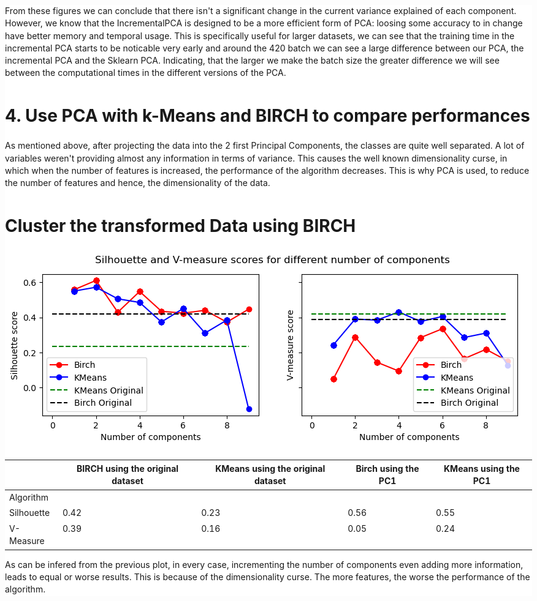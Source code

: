 

From these figures we can conclude that there isn't a significant change in the current variance explained of each component. However, we know that the IncrementalPCA is designed to be a more efficient form of PCA: loosing some accuracy to in change have better memory and temporal usage. This is specifically useful for larger datasets, we can see that the training time in the incremental PCA starts to be noticable very early and around the 420 batch we can see a large difference between our PCA, the incremental PCA and the Sklearn PCA. Indicating, that the larger we make the batch size the greater difference we will see between the computational times in the different versions of the PCA.

# 4. Use PCA with k-Means and BIRCH to compare performances

As mentioned above, after projecting the data into the 2 first Principal Components, the classes are quite well separated. A lot of variables weren't providing almost any information in terms of variance. This causes the well known dimensionality curse, in which when the number of features is increased, the performance of the algorithm decreases. This is why PCA is used, to reduce the number of features and hence, the dimensionality of the data.

# Cluster the transformed Data using BIRCH


    
![png](PCA-glass_files/PCA-glass_36_0.png)
    

|                   | BIRCH using the original dataset | KMeans using the original dataset | Birch using the PC1 | KMeans using the PC1 |
|-------------------|----------------------------------|-----------------------------------|--------------------|----------------------|
| Algorithm         |                                  |                                   |                    |                      |
| Silhouette        | 0.42                             | 0.23                              | 0.56               | 0.55                 |
| V-Measure         | 0.39                             | 0.16                              | 0.05               | 0.24                 |



As can be infered from the previous plot, in every case, incrementing the number of components even adding more information, leads to equal or worse results. This is because of the dimensionality curse. The more features, the worse the performance of the algorithm.
